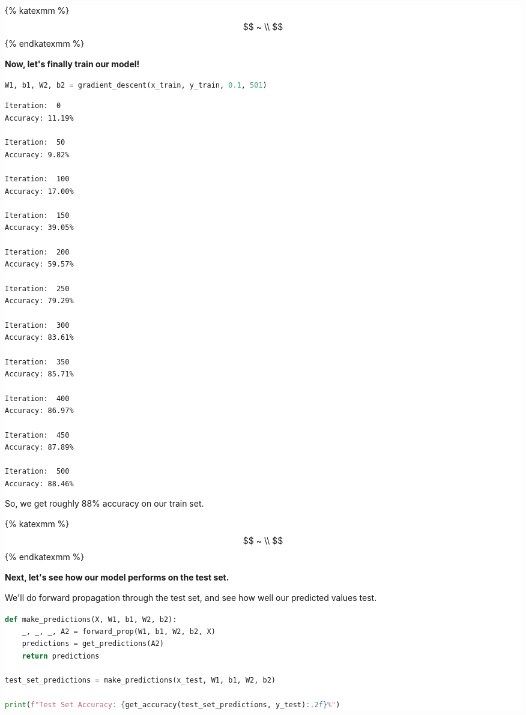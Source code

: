 {% katexmm %} $$ ~ \\ $$ {% endkatexmm %}

<b>Now, let's finally train our model!</b>

```python
W1, b1, W2, b2 = gradient_descent(x_train, y_train, 0.1, 501)
```

    Iteration:  0
    Accuracy: 11.19%

    Iteration:  50
    Accuracy: 9.82%

    Iteration:  100
    Accuracy: 17.00%

    Iteration:  150
    Accuracy: 39.05%

    Iteration:  200
    Accuracy: 59.57%

    Iteration:  250
    Accuracy: 79.29%

    Iteration:  300
    Accuracy: 83.61%

    Iteration:  350
    Accuracy: 85.71%

    Iteration:  400
    Accuracy: 86.97%

    Iteration:  450
    Accuracy: 87.89%

    Iteration:  500
    Accuracy: 88.46%

So, we get roughly 88% accuracy on our train set. 


{% katexmm %} $$ ~ \\ $$ {% endkatexmm %}


<b>Next, let's see how our model performs on the test set.</b>

We'll do forward propagation through the test set, and see how well our predicted values test.

```python
def make_predictions(X, W1, b1, W2, b2):
    _, _, _, A2 = forward_prop(W1, b1, W2, b2, X)
    predictions = get_predictions(A2)
    return predictions

test_set_predictions = make_predictions(x_test, W1, b1, W2, b2)

print(f"Test Set Accuracy: {get_accuracy(test_set_predictions, y_test):.2f}%")
```
